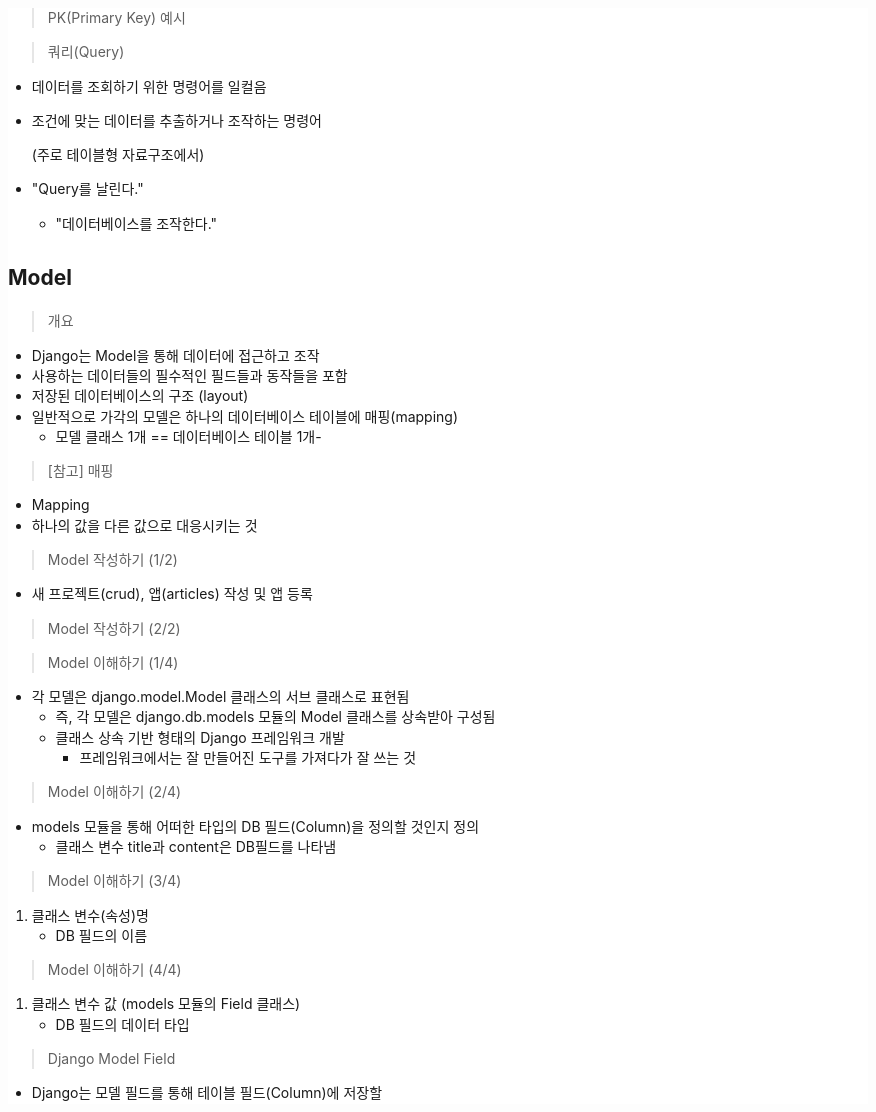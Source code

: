 > PK(Primary Key) 예시

> 쿼리(Query)

- 데이터를 조회하기 위한 명령어를 일컬음

- 조건에 맞는 데이터를 추출하거나 조작하는 명령어
  
  (주로 테이블형 자료구조에서)

- "Query를 날린다."
  
  - "데이터베이스를 조작한다."

## Model

> 개요

- Django는 Model을 통해 데이터에 접근하고 조작
- 사용하는 데이터들의 필수적인 필드들과 동작들을 포함
- 저장된 데이터베이스의 구조 (layout)
- 일반적으로 가각의 모델은 하나의 데이터베이스 테이블에 매핑(mapping)
  - 모델 클래스 1개 == 데이터베이스 테이블 1개-

> [참고] 매핑

- Mapping
- 하나의 값을 다른 값으로 대응시키는 것

> Model 작성하기 (1/2)

- 새 프로젝트(crud), 앱(articles) 작성 및 앱 등록

> Model 작성하기 (2/2)

> Model 이해하기 (1/4)

- 각 모델은 django.model.Model 클래스의 서브 클래스로 표현됨
  - 즉, 각 모델은 django.db.models 모듈의 Model 클래스를 상속받아 구성됨
  - 클래스 상속 기반 형태의 Django 프레임워크 개발
    - 프레임워크에서는 잘 만들어진 도구를 가져다가 잘 쓰는 것

> Model 이해하기 (2/4)

- models 모듈을 통해 어떠한 타입의 DB 필드(Column)을 정의할 것인지 정의
  - 클래스 변수 title과 content은 DB필드를 나타냄

> Model 이해하기 (3/4)

1. 클래스 변수(속성)명
   - DB 필드의 이름

> Model 이해하기 (4/4)

1. 클래스 변수 값 (models 모듈의 Field 클래스)
   - DB 필드의 데이터 타입

> Django Model Field

- Django는 모델 필드를 통해 테이블 필드(Column)에 저장할
  